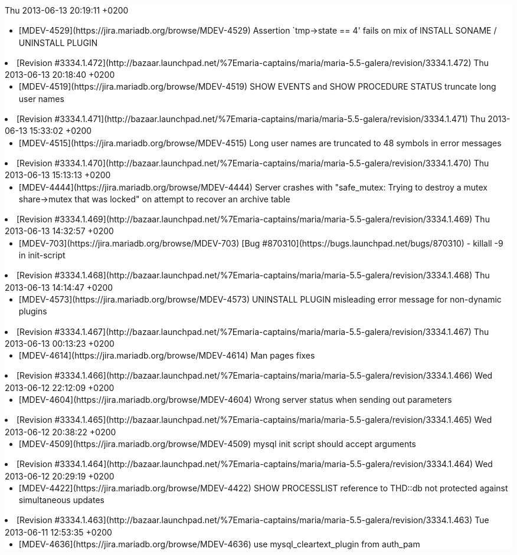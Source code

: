    <span class="cstm-style datetime">Thu 2013-06-13 20:19:11 +0200</span>
<ul start="1"><li>[MDEV-4529](https://jira.mariadb.org/browse/MDEV-4529) Assertion `tmp-&gt;state == 4' fails on mix of INSTALL SONAME / UNINSTALL PLUGIN
</li></ul>
</li><li>[Revision #3334.1.472](http://bazaar.launchpad.net/%7Emaria-captains/maria/maria-5.5-galera/revision/3334.1.472)
   <span class="cstm-style datetime">Thu 2013-06-13 20:18:40 +0200</span>
<ul start="1"><li>[MDEV-4519](https://jira.mariadb.org/browse/MDEV-4519) SHOW EVENTS and SHOW PROCEDURE STATUS truncate long user names
</li></ul>
</li><li>[Revision #3334.1.471](http://bazaar.launchpad.net/%7Emaria-captains/maria/maria-5.5-galera/revision/3334.1.471)
   <span class="cstm-style datetime">Thu 2013-06-13 15:33:02 +0200</span>
<ul start="1"><li>[MDEV-4515](https://jira.mariadb.org/browse/MDEV-4515) Long user names are truncated to 48 symbols in error messages
</li></ul>
</li><li>[Revision #3334.1.470](http://bazaar.launchpad.net/%7Emaria-captains/maria/maria-5.5-galera/revision/3334.1.470)
   <span class="cstm-style datetime">Thu 2013-06-13 15:13:13 +0200</span>
<ul start="1"><li>[MDEV-4444](https://jira.mariadb.org/browse/MDEV-4444) Server crashes with "safe_mutex: Trying to destroy a mutex share-&gt;mutex that was locked" on attempt to recover an archive table
</li></ul>
</li><li>[Revision #3334.1.469](http://bazaar.launchpad.net/%7Emaria-captains/maria/maria-5.5-galera/revision/3334.1.469)
   <span class="cstm-style datetime">Thu 2013-06-13 14:32:57 +0200</span>
<ul start="1"><li>[MDEV-703](https://jira.mariadb.org/browse/MDEV-703) [Bug #870310](https://bugs.launchpad.net/bugs/870310) - killall -9 in init-script
</li></ul>
</li><li>[Revision #3334.1.468](http://bazaar.launchpad.net/%7Emaria-captains/maria/maria-5.5-galera/revision/3334.1.468)
   <span class="cstm-style datetime">Thu 2013-06-13 14:14:47 +0200</span>
<ul start="1"><li>[MDEV-4573](https://jira.mariadb.org/browse/MDEV-4573) UNINSTALL PLUGIN misleading error message for non-dynamic plugins
</li></ul>
</li><li>[Revision #3334.1.467](http://bazaar.launchpad.net/%7Emaria-captains/maria/maria-5.5-galera/revision/3334.1.467)
   <span class="cstm-style datetime">Thu 2013-06-13 00:13:23 +0200</span>
<ul start="1"><li>[MDEV-4614](https://jira.mariadb.org/browse/MDEV-4614) Man pages fixes
</li></ul>
</li><li>[Revision #3334.1.466](http://bazaar.launchpad.net/%7Emaria-captains/maria/maria-5.5-galera/revision/3334.1.466)
   <span class="cstm-style datetime">Wed 2013-06-12 22:12:09 +0200</span>
<ul start="1"><li>[MDEV-4604](https://jira.mariadb.org/browse/MDEV-4604) Wrong server status when sending out parameters
</li></ul>
</li><li>[Revision #3334.1.465](http://bazaar.launchpad.net/%7Emaria-captains/maria/maria-5.5-galera/revision/3334.1.465)
   <span class="cstm-style datetime">Wed 2013-06-12 20:38:22 +0200</span>
<ul start="1"><li>[MDEV-4509](https://jira.mariadb.org/browse/MDEV-4509) mysql init script should accept arguments
</li></ul>
</li><li>[Revision #3334.1.464](http://bazaar.launchpad.net/%7Emaria-captains/maria/maria-5.5-galera/revision/3334.1.464)
   <span class="cstm-style datetime">Wed 2013-06-12 20:29:19 +0200</span>
<ul start="1"><li>[MDEV-4422](https://jira.mariadb.org/browse/MDEV-4422) SHOW PROCESSLIST reference to THD::db not protected against simultaneous updates
</li></ul>
</li><li>[Revision #3334.1.463](http://bazaar.launchpad.net/%7Emaria-captains/maria/maria-5.5-galera/revision/3334.1.463)
   <span class="cstm-style datetime">Tue 2013-06-11 12:53:35 +0200</span>
<ul start="1"><li>[MDEV-4636](https://jira.mariadb.org/browse/MDEV-4636) use mysql_cleartext_plugin from auth_pam
</li></ul>